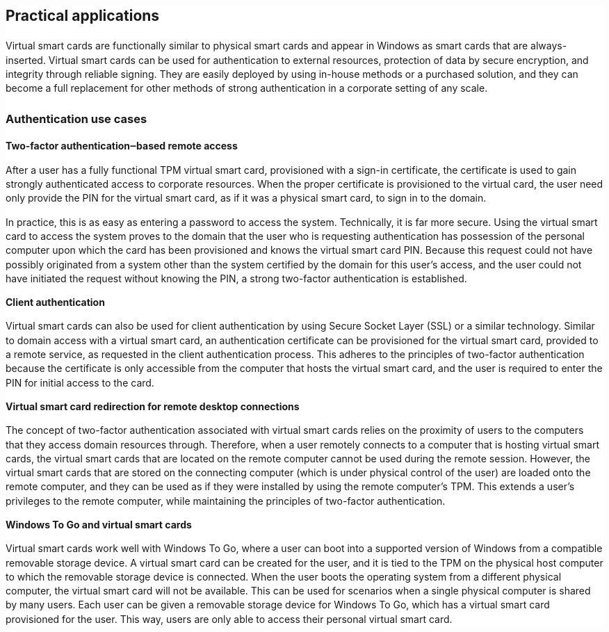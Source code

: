 ## Practical applications

Virtual smart cards are functionally similar to physical smart cards and appear in Windows as smart cards that are always-inserted. Virtual smart cards can be used for authentication to external resources, protection of data by secure encryption, and integrity through reliable signing. They are easily deployed by using in-house methods or a purchased solution, and they can become a full replacement for other methods of strong authentication in a corporate setting of any scale.

### Authentication use cases

**Two-factor authentication‒based remote access**

After a user has a fully functional TPM virtual smart card, provisioned with a sign-in certificate, the certificate is used to gain strongly authenticated access to corporate resources. When the proper certificate is provisioned to the virtual card, the user need only provide the PIN for the virtual smart card, as if it was a physical smart card, to sign in to the domain.

In practice, this is as easy as entering a password to access the system. Technically, it is far more secure. Using the virtual smart card to access the system proves to the domain that the user who is requesting authentication has possession of the personal computer upon which the card has been provisioned and knows the virtual smart card PIN. Because this request could not have possibly originated from a system other than the system certified by the domain for this user’s access, and the user could not have initiated the request without knowing the PIN, a strong two-factor authentication is established.

**Client authentication**

Virtual smart cards can also be used for client authentication by using Secure Socket Layer (SSL) or a similar technology. Similar to domain access with a virtual smart card, an authentication certificate can be provisioned for the virtual smart card, provided to a remote service, as requested in the client authentication process. This adheres to the principles of two-factor authentication because the certificate is only accessible from the computer that hosts the virtual smart card, and the user is required to enter the PIN for initial access to the card.

**Virtual smart card redirection for remote desktop connections**

The concept of two-factor authentication associated with virtual smart cards relies on the proximity of users to the computers that they access domain resources through. Therefore, when a user remotely connects to a computer that is hosting virtual smart cards, the virtual smart cards that are located on the remote computer cannot be used during the remote session. However, the virtual smart cards that are stored on the connecting computer (which is under physical control of the user) are loaded onto the remote computer, and they can be used as if they were installed by using the remote computer’s TPM. This extends a user’s privileges to the remote computer, while maintaining the principles of two-factor authentication.

**Windows To Go and virtual smart cards**

Virtual smart cards work well with Windows To Go, where a user can boot into a supported version of Windows from a compatible removable storage device. A virtual smart card can be created for the user, and it is tied to the TPM on the physical host computer to which the removable storage device is connected. When the user boots the operating system from a different physical computer, the virtual smart card will not be available. This can be used for scenarios when a single physical computer is shared by many users. Each user can be given a removable storage device for Windows To Go, which has a virtual smart card provisioned for the user. This way, users are only able to access their personal virtual smart card.
